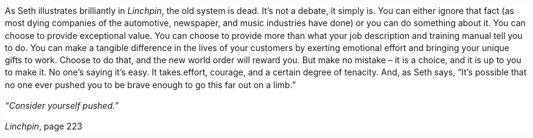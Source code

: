 As Seth illustrates brilliantly in _Linchpin_, the old system is dead. It’s not a debate, it simply is. You can either ignore that fact (as most dying companies of the automotive, newspaper, and music industries have done) or you can do something about it. You can choose to provide exceptional value. You can choose to provide more than what your job description and training manual tell you to do. You can make a tangible difference in the lives of your customers by exerting emotional effort and bringing your unique gifts to work. Choose to do that, and the new world order will reward you. But make no mistake – it is a choice, and it is up to you to make it. No one’s saying it’s easy. It takes effort, courage, and a certain degree of tenacity. And, as Seth says, “It’s possible that no one ever pushed you to be brave enough to go this far out on a limb.”

_“Consider yourself pushed.”_

_Linchpin_, page 223
